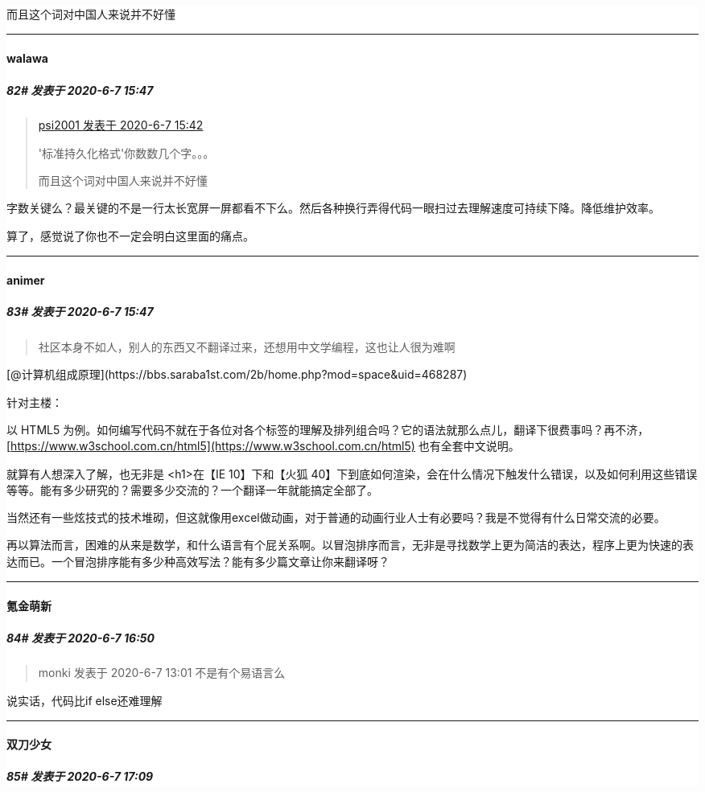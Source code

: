 而且这个词对中国人来说并不好懂


-----

####  walawa  
##### 82#       发表于 2020-6-7 15:47


<blockquote><a href="httphttps://bbs.saraba1st.com/2b/forum.php?mod=redirect&amp;goto=findpost&amp;pid=47710321&amp;ptid=1940118" target="_blank">psi2001 发表于 2020-6-7 15:42</a>

'标准持久化格式'你数数几个字。。。

而且这个词对中国人来说并不好懂</blockquote>
字数关键么？最关键的不是一行太长宽屏一屏都看不下么。然后各种换行弄得代码一眼扫过去理解速度可持续下降。降低维护效率。


算了，感觉说了你也不一定会明白这里面的痛点。


-----

####  animer  
##### 83#       发表于 2020-6-7 15:47


<blockquote>社区本身不如人，别人的东西又不翻译过来，还想用中文学编程，这也让人很为难啊</blockquote>
[@计算机组成原理](https://bbs.saraba1st.com/2b/home.php?mod=space&amp;uid=468287) 


针对主楼：


以 HTML5 为例。如何编写代码不就在于各位对各个标签的理解及排列组合吗？它的语法就那么点儿，翻译下很费事吗？再不济，[https://www.w3school.com.cn/html5](https://www.w3school.com.cn/html5) 也有全套中文说明。


就算有人想深入了解，也无非是 &lt;h1&gt;在【IE 10】下和【火狐 40】下到底如何渲染，会在什么情况下触发什么错误，以及如何利用这些错误等等。能有多少研究的？需要多少交流的？一个翻译一年就能搞定全部了。


当然还有一些炫技式的技术堆砌，但这就像用excel做动画，对于普通的动画行业人士有必要吗？我是不觉得有什么日常交流的必要。


再以算法而言，困难的从来是数学，和什么语言有个屁关系啊。以冒泡排序而言，无非是寻找数学上更为简洁的表达，程序上更为快速的表达而已。一个冒泡排序能有多少种高效写法？能有多少篇文章让你来翻译呀？


-----

####  氪金萌新  
##### 84#       发表于 2020-6-7 16:50


<blockquote>monki 发表于 2020-6-7 13:01
不是有个易语言么</blockquote>
说实话，代码比if else还难理解


-----

####  双刀少女  
##### 85#       发表于 2020-6-7 17:09
